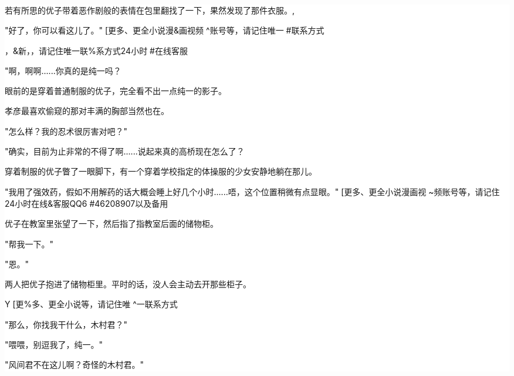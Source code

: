 

若有所思的优子带着恶作剧般的表情在包里翻找了一下，果然发现了那件衣服。,





"好了，你可以看这儿了。" [更多、更全小说漫&画视频 ^账号等，请记住唯一 #联系方式



，&新，，请记住唯一联%系方式24小时 #在线客服



"啊，啊啊......你真的是纯一吗？



眼前的是穿着普通制服的优子，完全看不出一点纯一的影子。



孝彦最喜欢偷窥的那对丰满的胸部当然也在。





"怎么样？我的忍术很厉害对吧？"



"确实，目前为止非常的不得了啊......说起来真的高桥现在怎么了？





穿着制服的优子瞥了一眼脚下，有一个穿着学校指定的体操服的少女安静地躺在那儿。



"我用了强效药，假如不用解药的话大概会睡上好几个小时......唔，这个位置稍微有点显眼。" [更多、更全小说漫画视 ~频账号等，请记住24小时在线&客服QQ6 #46208907以及备用



优子在教室里张望了一下，然后指了指教室后面的储物柜。



"帮我一下。"



"恩。"



两人把优子抱进了储物柜里。平时的话，没人会主动去开那些柜子。

Y [更%多、更全小说等，请记住唯 ^一联系方式



"那么，你找我干什么，木村君？"



"喂喂，别逗我了，纯一。"



"风间君不在这儿啊？奇怪的木村君。"


